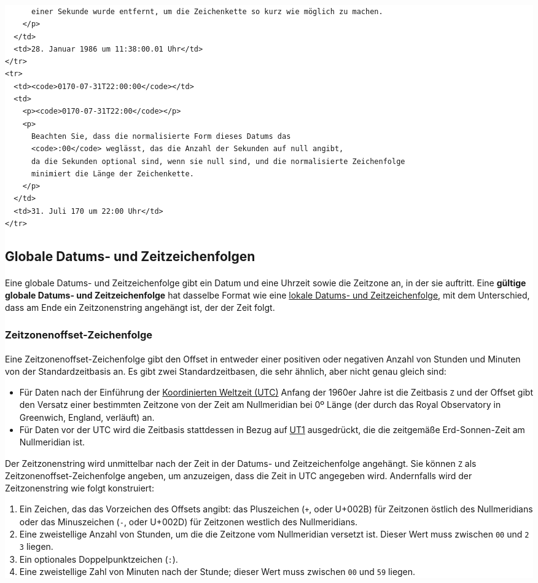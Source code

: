           einer Sekunde wurde entfernt, um die Zeichenkette so kurz wie möglich zu machen.
        </p>
      </td>
      <td>28. Januar 1986 um 11:38:00.01 Uhr</td>
    </tr>
    <tr>
      <td><code>0170-07-31T22:00:00</code></td>
      <td>
        <p><code>0170-07-31T22:00</code></p>
        <p>
          Beachten Sie, dass die normalisierte Form dieses Datums das
          <code>:00</code> weglässt, das die Anzahl der Sekunden auf null angibt,
          da die Sekunden optional sind, wenn sie null sind, und die normalisierte Zeichenfolge
          minimiert die Länge der Zeichenkette.
        </p>
      </td>
      <td>31. Juli 170 um 22:00 Uhr</td>
    </tr>
  </tbody>
</table>

## Globale Datums- und Zeitzeichenfolgen

Eine globale Datums- und Zeitzeichenfolge gibt ein Datum und eine Uhrzeit sowie die Zeitzone an, in der sie auftritt. Eine **gültige globale Datums- und Zeitzeichenfolge** hat dasselbe Format wie eine [lokale Datums- und Zeitzeichenfolge](#lokale_datums-_und_zeitzeichenfolgen), mit dem Unterschied, dass am Ende ein Zeitzonenstring angehängt ist, der der Zeit folgt.

### Zeitzonenoffset-Zeichenfolge

Eine Zeitzonenoffset-Zeichenfolge gibt den Offset in entweder einer positiven oder negativen Anzahl von Stunden und Minuten von der Standardzeitbasis an. Es gibt zwei Standardzeitbasen, die sehr ähnlich, aber nicht genau gleich sind:

- Für Daten nach der Einführung der [Koordinierten Weltzeit (UTC)](https://en.wikipedia.org/wiki/Coordinated_Universal_Time) Anfang der 1960er Jahre ist die Zeitbasis `Z` und der Offset gibt den Versatz einer bestimmten Zeitzone von der Zeit am Nullmeridian bei 0º Länge (der durch das Royal Observatory in Greenwich, England, verläuft) an.
- Für Daten vor der UTC wird die Zeitbasis stattdessen in Bezug auf [UT1](https://en.wikipedia.org/wiki/UT1) ausgedrückt, die die zeitgemäße Erd-Sonnen-Zeit am Nullmeridian ist.

Der Zeitzonenstring wird unmittelbar nach der Zeit in der Datums- und Zeitzeichenfolge angehängt. Sie können `Z` als Zeitzonenoffset-Zeichenfolge angeben, um anzuzeigen, dass die Zeit in UTC angegeben wird. Andernfalls wird der Zeitzonenstring wie folgt konstruiert:

1. Ein Zeichen, das das Vorzeichen des Offsets angibt: das Pluszeichen (`+`, oder U+002B) für Zeitzonen östlich des Nullmeridians oder das Minuszeichen (`-`, oder U+002D) für Zeitzonen westlich des Nullmeridians.
2. Eine zweistellige Anzahl von Stunden, um die die Zeitzone vom Nullmeridian versetzt ist. Dieser Wert muss zwischen `00` und `23` liegen.
3. Ein optionales Doppelpunktzeichen (`:`).
4. Eine zweistellige Zahl von Minuten nach der Stunde; dieser Wert muss zwischen `00` und `59` liegen.
